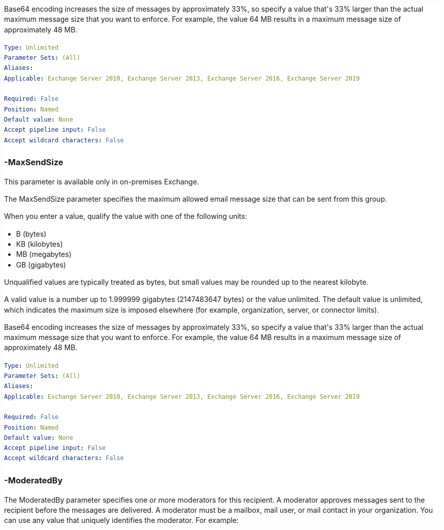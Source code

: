 Base64 encoding increases the size of messages by approximately 33%, so specify a value that's 33% larger than the actual maximum message size that you want to enforce. For example, the value 64 MB results in a maximum message size of approximately 48 MB.

```yaml
Type: Unlimited
Parameter Sets: (All)
Aliases:
Applicable: Exchange Server 2010, Exchange Server 2013, Exchange Server 2016, Exchange Server 2019

Required: False
Position: Named
Default value: None
Accept pipeline input: False
Accept wildcard characters: False
```

### -MaxSendSize
This parameter is available only in on-premises Exchange.

The MaxSendSize parameter specifies the maximum allowed email message size that can be sent from this group.

When you enter a value, qualify the value with one of the following units:

- B (bytes)
- KB (kilobytes)
- MB (megabytes)
- GB (gigabytes)

Unqualified values are typically treated as bytes, but small values may be rounded up to the nearest kilobyte.

A valid value is a number up to 1.999999 gigabytes (2147483647 bytes) or the value unlimited. The default value is unlimited, which indicates the maximum size is imposed elsewhere (for example, organization, server, or connector limits).

Base64 encoding increases the size of messages by approximately 33%, so specify a value that's 33% larger than the actual maximum message size that you want to enforce. For example, the value 64 MB results in a maximum message size of approximately 48 MB.

```yaml
Type: Unlimited
Parameter Sets: (All)
Aliases:
Applicable: Exchange Server 2010, Exchange Server 2013, Exchange Server 2016, Exchange Server 2019

Required: False
Position: Named
Default value: None
Accept pipeline input: False
Accept wildcard characters: False
```

### -ModeratedBy
The ModeratedBy parameter specifies one or more moderators for this recipient. A moderator approves messages sent to the recipient before the messages are delivered. A moderator must be a mailbox, mail user, or mail contact in your organization. You can use any value that uniquely identifies the moderator. For example:
